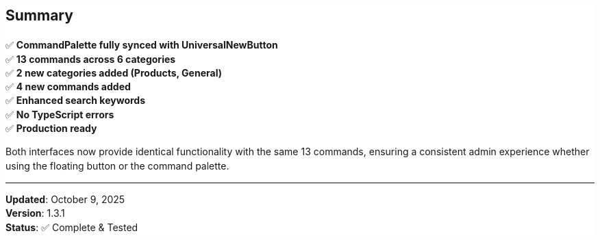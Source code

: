 
## Summary

✅ **CommandPalette fully synced with UniversalNewButton**  
✅ **13 commands across 6 categories**  
✅ **2 new categories added (Products, General)**  
✅ **4 new commands added**  
✅ **Enhanced search keywords**  
✅ **No TypeScript errors**  
✅ **Production ready**  

Both interfaces now provide identical functionality with the same 13 commands, ensuring a consistent admin experience whether using the floating button or the command palette.

---

**Updated**: October 9, 2025  
**Version**: 1.3.1  
**Status**: ✅ Complete & Tested
